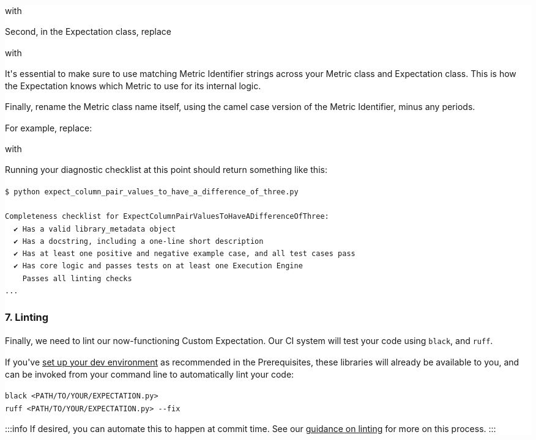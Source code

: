 with

```python name="tests/integration/docusaurus/expectations/creating_custom_expectations/expect_column_pair_values_to_have_a_difference_of_three.py condition_metric_name"
```

Second, in the Expectation class, replace

```python file=../../../../examples/expectations/column_pair_map_expectation_template.py#L73
```

with

```python name="tests/integration/docusaurus/expectations/creating_custom_expectations/expect_column_pair_values_to_have_a_difference_of_three.py complete_map_metric"
```

It's essential to make sure to use matching Metric Identifier strings across your Metric class and Expectation class. This is how the Expectation knows which Metric to use for its internal logic.

Finally, rename the Metric class name itself, using the camel case version of the Metric Identifier, minus any periods.

For example, replace:

```python file=../../../../examples/expectations/column_pair_map_expectation_template.py#L26
```

with

```python name="tests/integration/docusaurus/expectations/creating_custom_expectations/expect_column_pair_values_to_have_a_difference_of_three.py ColumnPairValuesDiffThree class_def"
```

Running your diagnostic checklist at this point should return something like this:
```
$ python expect_column_pair_values_to_have_a_difference_of_three.py

Completeness checklist for ExpectColumnPairValuesToHaveADifferenceOfThree:
  ✔ Has a valid library_metadata object
  ✔ Has a docstring, including a one-line short description
  ✔ Has at least one positive and negative example case, and all test cases pass
  ✔ Has core logic and passes tests on at least one Execution Engine
  	Passes all linting checks
...
```

### 7. Linting

Finally, we need to lint our now-functioning Custom Expectation. Our CI system will test your code using `black`, and `ruff`.

If you've [set up your dev environment](../../../contributing/contributing_setup.md) as recommended in the Prerequisites, these libraries will already be available to you, and can be invoked from your command line to automatically lint your code:

```console
black <PATH/TO/YOUR/EXPECTATION.py>
ruff <PATH/TO/YOUR/EXPECTATION.py> --fix
```

:::info
If desired, you can automate this to happen at commit time. See our [guidance on linting](../../../contributing/style_guides/code_style.md#linting) for more on this process.
:::
